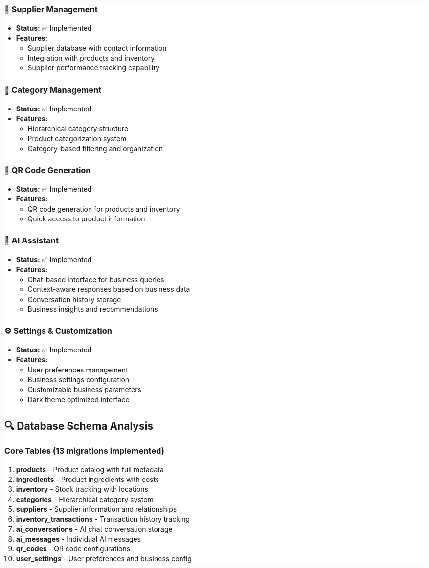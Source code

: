 ### 🏪 Supplier Management
- **Status:** ✅ Implemented
- **Features:**
  - Supplier database with contact information
  - Integration with products and inventory
  - Supplier performance tracking capability

### 🎯 Category Management
- **Status:** ✅ Implemented
- **Features:**
  - Hierarchical category structure
  - Product categorization system
  - Category-based filtering and organization

### 📱 QR Code Generation
- **Status:** ✅ Implemented
- **Features:**
  - QR code generation for products and inventory
  - Quick access to product information

### 🤖 AI Assistant
- **Status:** ✅ Implemented
- **Features:**
  - Chat-based interface for business queries
  - Context-aware responses based on business data
  - Conversation history storage
  - Business insights and recommendations

### ⚙️ Settings & Customization
- **Status:** ✅ Implemented
- **Features:**
  - User preferences management
  - Business settings configuration
  - Customizable business parameters
  - Dark theme optimized interface

## 🔍 Database Schema Analysis

### Core Tables (13 migrations implemented)
1. **products** - Product catalog with full metadata
2. **ingredients** - Product ingredients with costs
3. **inventory** - Stock tracking with locations
4. **categories** - Hierarchical category system
5. **suppliers** - Supplier information and relationships
6. **inventory_transactions** - Transaction history tracking
7. **ai_conversations** - AI chat conversation storage
8. **ai_messages** - Individual AI messages
9. **qr_codes** - QR code configurations
10. **user_settings** - User preferences and business config
